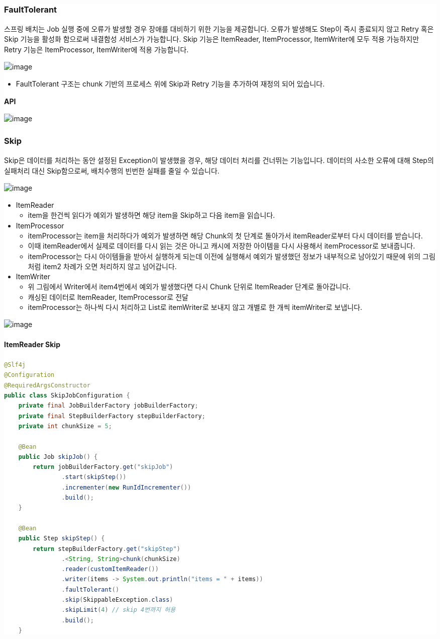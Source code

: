 ### FaultTolerant

스프링 배치는 Job 실행 중에 오류가 발생할 경우 장애를 대비하기 위한 기능을 제공합니다. 오류가 발생해도 Step이 즉시 종료되지 않고 Retry 혹은 Skip 기능을 활성화 함으로써 내결함성 서비스가 가능합니다.
Skip 기능은 ItemReader, ItemProcessor, ItemWriter에 모두 적용 가능하지만 Retry 기능은 ItemProcessor, ItemWriter에 적용 가능합니다.

![image](https://github.com/yoon-youngjin/spring-study/assets/83503188/546e8b02-3d8a-4fa6-bbd6-f752ac012c9a)
- FaultTolerant 구조는 chunk 기반의 프로세스 위에 Skip과 Retry 기능을 추가하여 재정의 되어 있습니다.

**API**

![image](https://github.com/yoon-youngjin/spring-study/assets/83503188/60fff5bd-9fb0-4797-83e6-8c0934de9f4a)

### Skip

Skip은 데이터를 처리하는 동안 설정된 Exception이 발생했을 경우, 해당 데이터 처리를 건너뛰는 기능입니다.
데이터의 사소한 오류에 대해 Step의 실패처리 대신 Skip함으로써, 배치수행의 빈번한 실패를 줄일 수 있습니다.

![image](https://github.com/yoon-youngjin/spring-study/assets/83503188/5a8cb359-0160-4188-b5eb-fbb11db338f0)
- ItemReader
  - item을 한건씩 읽다가 예외가 발생하면 해당 item을 Skip하고 다음 item을 읽습니다.
- ItemProcessor
  - itemProcessor는 item을 처리하다가 예외가 발생하면 해당 Chunk의 첫 단계로 돌아가서 itemReader로부터 다시 데이터를 받습니다.
  - 이때 itemReader에서 실제로 데이터를 다시 읽는 것은 아니고 캐시에 저장한 아이템을 다시 사용해서 itemProcessor로 보내줍니다.
  - itemProcessor는 다시 아이템들을 받아서 실행하게 되는데 이전에 실행해서 예외가 발생했던 정보가 내부적으로 남아있기 때문에 위의 그림처럼 item2 차례가 오면 처리하지 않고 넘어갑니다.
- ItemWriter
  - 위 그림에서 Writer에서 item4번에서 예외가 발생했다면 다시 Chunk 단위로 ItemReader 단계로 돌아갑니다.
  - 캐싱된 데이터로 ItemReader, ItemProcessor로 전달
  - itemProcessor는 하나씩 다시 처리하고 List로 itemWriter로 보내지 않고 개별로 한 개씩 itemWriter로 보냅니다.

![image](https://github.com/yoon-youngjin/spring-study/assets/83503188/492119f0-eb6c-403f-8469-8cdfcc5e05fd)

#### ItemReader Skip 

```java
@Slf4j
@Configuration
@RequiredArgsConstructor
public class SkipJobConfiguration {
    private final JobBuilderFactory jobBuilderFactory;
    private final StepBuilderFactory stepBuilderFactory;
    private int chunkSize = 5;

    @Bean
    public Job skipJob() {
        return jobBuilderFactory.get("skipJob")
                .start(skipStep())
                .incrementer(new RunIdIncrementer())
                .build();
    }

    @Bean
    public Step skipStep() {
        return stepBuilderFactory.get("skipStep")
                .<String, String>chunk(chunkSize)
                .reader(customItemReader())
                .writer(items -> System.out.println("items = " + items))
                .faultTolerant()
                .skip(SkippableException.class)
                .skipLimit(4) // skip 4번까지 허용
                .build();
    }
```
